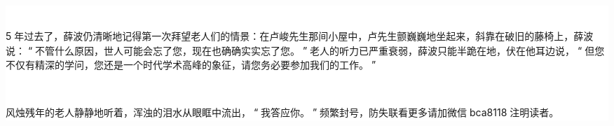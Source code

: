   <span class="s1">
  </span>
  <br/>
 </p>
 <p class="p2">
  <span class="s2">
   5
  </span>
  <span class="s1">
   年过去了，薛波仍清晰地记得第一次拜望老人们的情景：在卢峻先生那间小屋中，卢先生颤巍巍地坐起来，斜靠在破旧的藤椅上，薛波说：
  </span>
  <span class="s2">
   “
  </span>
  <span class="s1">
   不管什么原因，世人可能会忘了您，现在也确确实实忘了您。
  </span>
  <span class="s2">
   ”
  </span>
  <span class="s1">
   老人的听力已严重衰弱，薛波只能半跪在地，伏在他耳边说，
  </span>
  <span class="s2">
   “
  </span>
  <span class="s1">
   但您不仅有精深的学问，您还是一个时代学术高峰的象征，请您务必要参加我们的工作。
  </span>
  <span class="s2">
   ”
   <span class="Apple-converted-space">
   </span>
  </span>
 </p>
 <p class="p1">
  <span class="s1">
  </span>
  <br/>
 </p>
 <p class="p2">
  <span class="s1">
   风烛残年的老人静静地听着，浑浊的泪水从眼眶中流出，
  </span>
  <span class="s2">
   “
  </span>
  <span class="s1">
   我答应你。
  </span>
  <span class="s2">
   ”
  </span>
  <span class="s1">
   频繁封号，防失联看更多请加微信
  </span>
  <span class="s2">
   bca8118
  </span>
  <span class="s1">
   注明读者。
  </span>
 </p>
 <p class="p1">